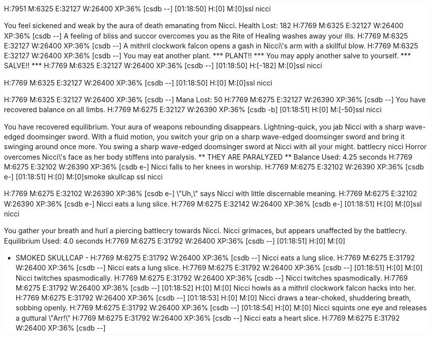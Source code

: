 H:7951 M:6325 E:32127 W:26400 XP:36% [csdb --] [01:18:50] H:[0]  M:[0]ssl nicci

You feel sickened and weak by the aura of death emanating from Nicci.
Health Lost: 182
H:7769 M:6325 E:32127 W:26400 XP:36% [csdb --]
A feeling of bliss and succor overcomes you as the Rite of Healing washes away your ills.
H:7769 M:6325 E:32127 W:26400 XP:36% [csdb --]
A mithril clockwork falcon opens a gash in Nicci\\'s arm with a skillful blow.
H:7769 M:6325 E:32127 W:26400 XP:36% [csdb --]
You may eat another plant.
*** PLANT!! ***
You may apply another salve to yourself.
*** SALVE!! ***
H:7769 M:6325 E:32127 W:26400 XP:36% [csdb --] [01:18:50] H:[-182]   M:[0]ssl nicci

H:7769 M:6325 E:32127 W:26400 XP:36% [csdb --] [01:18:50] H:[0]  M:[0]ssl nicci

H:7769 M:6325 E:32127 W:26400 XP:36% [csdb --]
Mana Lost: 50
H:7769 M:6275 E:32127 W:26390 XP:36% [csdb --]
You have recovered balance on all limbs.
H:7769 M:6275 E:32127 W:26390 XP:36% [csdb -b] [01:18:51] H:[0]  M:[-50]ssl nicci

You have recovered equilibrium.
Your aura of weapons rebounding disappears.
Lightning-quick, you jab Nicci with a sharp wave-edged doomsinger sword.
With a fluid motion, you switch your grip on a sharp wave-edged doomsinger sword and bring it swinging around once more.
You swing a sharp wave-edged doomsinger sword at Nicci with all your might.
battlecry nicci
Horror overcomes Nicci\\'s face as her body stiffens into paralysis.
 ** THEY ARE PARALYZED **
Balance Used: 4.25 seconds
H:7769 M:6275 E:32102 W:26390 XP:36% [csdb e-]
Nicci falls to her knees in worship.
H:7769 M:6275 E:32102 W:26390 XP:36% [csdb e-] [01:18:51] H:[0]  M:[0]smoke skullcap
ssl nicci

H:7769 M:6275 E:32102 W:26390 XP:36% [csdb e-]
\\"Uh,\\" says Nicci with little discernable meaning.
H:7769 M:6275 E:32102 W:26390 XP:36% [csdb e-]
Nicci eats a lung slice.
H:7769 M:6275 E:32142 W:26400 XP:36% [csdb e-] [01:18:51] H:[0]  M:[0]ssl nicci

You gather your breath and hurl a piercing battlecry towards Nicci.
Nicci grimaces, but appears unaffected by the battlecry.
Equilibrium Used: 4.0 seconds
H:7769 M:6275 E:31792 W:26400 XP:36% [csdb --] [01:18:51] H:[0]  M:[0]
- SMOKED SKULLCAP -
H:7769 M:6275 E:31792 W:26400 XP:36% [csdb --]
Nicci eats a lung slice.
H:7769 M:6275 E:31792 W:26400 XP:36% [csdb --]
Nicci eats a lung slice.
H:7769 M:6275 E:31792 W:26400 XP:36% [csdb --] [01:18:51] H:[0]  M:[0]
Nicci twitches spasmodically.
H:7769 M:6275 E:31792 W:26400 XP:36% [csdb --]
Nicci twitches spasmodically.
H:7769 M:6275 E:31792 W:26400 XP:36% [csdb --] [01:18:52] H:[0]  M:[0]
Nicci howls as a mithril clockwork falcon hacks into her.
H:7769 M:6275 E:31792 W:26400 XP:36% [csdb --] [01:18:53] H:[0]  M:[0]
Nicci draws a tear-choked, shuddering breath, sobbing openly.
H:7769 M:6275 E:31792 W:26400 XP:36% [csdb --] [01:18:54] H:[0]  M:[0]
Nicci squints one eye and releases a guttural \\"Arr!\\"
H:7769 M:6275 E:31792 W:26400 XP:36% [csdb --]
Nicci eats a heart slice.
H:7769 M:6275 E:31792 W:26400 XP:36% [csdb --]